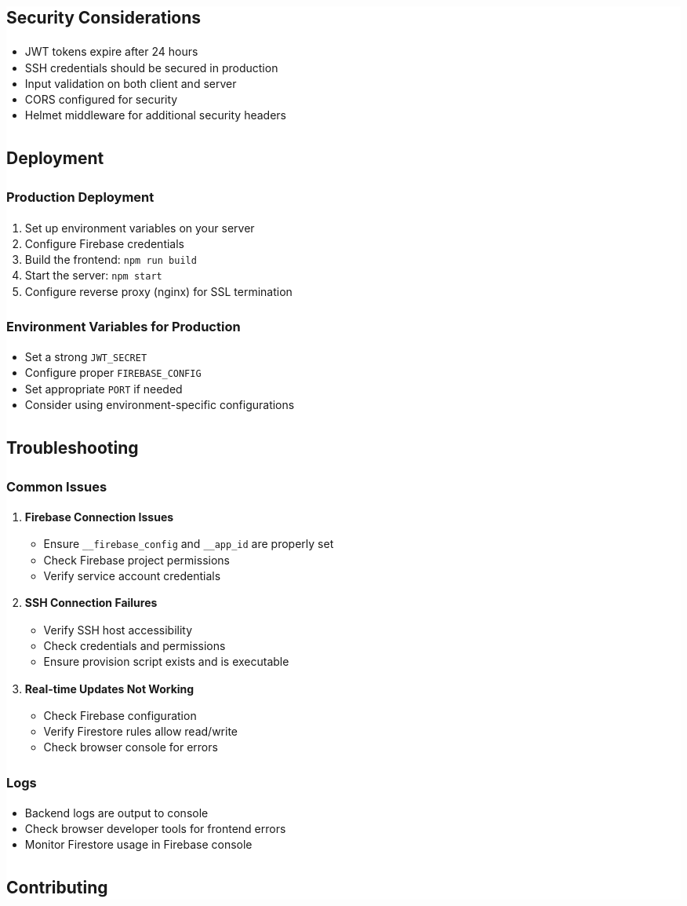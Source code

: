 ## Security Considerations

- JWT tokens expire after 24 hours
- SSH credentials should be secured in production
- Input validation on both client and server
- CORS configured for security
- Helmet middleware for additional security headers

## Deployment

### Production Deployment
1. Set up environment variables on your server
2. Configure Firebase credentials
3. Build the frontend: `npm run build`
4. Start the server: `npm start`
5. Configure reverse proxy (nginx) for SSL termination

### Environment Variables for Production
- Set a strong `JWT_SECRET`
- Configure proper `FIREBASE_CONFIG`
- Set appropriate `PORT` if needed
- Consider using environment-specific configurations

## Troubleshooting

### Common Issues

1. **Firebase Connection Issues**
   - Ensure `__firebase_config` and `__app_id` are properly set
   - Check Firebase project permissions
   - Verify service account credentials

2. **SSH Connection Failures**
   - Verify SSH host accessibility
   - Check credentials and permissions
   - Ensure provision script exists and is executable

3. **Real-time Updates Not Working**
   - Check Firebase configuration
   - Verify Firestore rules allow read/write
   - Check browser console for errors

### Logs
- Backend logs are output to console
- Check browser developer tools for frontend errors
- Monitor Firestore usage in Firebase console

## Contributing
